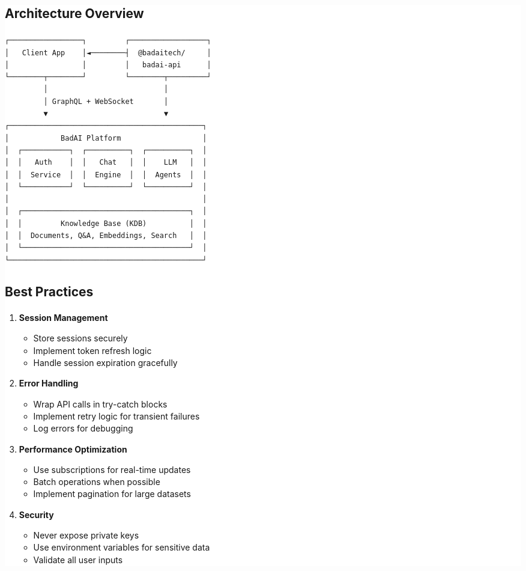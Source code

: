 ## Architecture Overview

```
┌─────────────────┐         ┌──────────────────┐
│   Client App    │◄────────┤  @badaitech/     │
│                 │         │   badai-api      │
└────────┬────────┘         └────────┬─────────┘
         │                           │
         │ GraphQL + WebSocket       │
         ▼                           ▼
┌─────────────────────────────────────────────┐
│            BadAI Platform                   │
│  ┌───────────┐  ┌──────────┐  ┌──────────┐  │
│  │   Auth    │  │   Chat   │  │    LLM   │  │
│  │  Service  │  │  Engine  │  │  Agents  │  │
│  └───────────┘  └──────────┘  └──────────┘  │
│                                             │
│  ┌───────────────────────────────────────┐  │
│  │         Knowledge Base (KDB)          │  │
│  │  Documents, Q&A, Embeddings, Search   │  │
│  └───────────────────────────────────────┘  │
└─────────────────────────────────────────────┘
```

## Best Practices

1. **Session Management**
   - Store sessions securely
   - Implement token refresh logic
   - Handle session expiration gracefully

2. **Error Handling**
   - Wrap API calls in try-catch blocks
   - Implement retry logic for transient failures
   - Log errors for debugging

3. **Performance Optimization**
   - Use subscriptions for real-time updates
   - Batch operations when possible
   - Implement pagination for large datasets

4. **Security**
   - Never expose private keys
   - Use environment variables for sensitive data
   - Validate all user inputs
